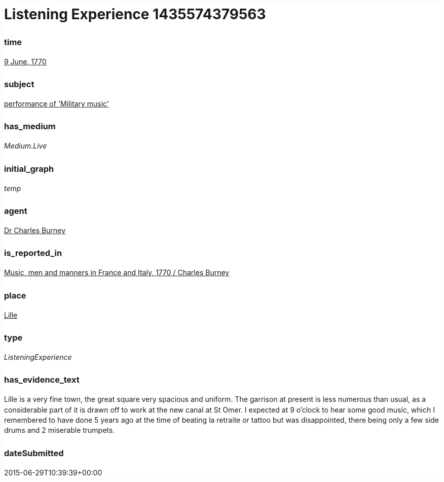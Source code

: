 # Listening Experience 1435574379563

### time


[9 June, 1770](#9-June-1770)

### subject


[performance of 'Military music'](#performance-of-'Military-music')

### has_medium


*Medium.Live*

### initial_graph


*temp*

### agent


[Dr Charles Burney](#Dr-Charles-Burney)

### is_reported_in


[Music, men and manners in France and Italy, 1770 / Charles Burney](#Music-men-and-manners-in-France-and-Italy-1770-/-Charles-Burney)

### place


[Lille](#Lille)

### type


*ListeningExperience*

### has_evidence_text


Lille is a very fine town, the great square very spacious and uniform. The garrison at present is less numerous than usual, as a considerable part of it is drawn off to work at the new canal at St Omer. I expected at 9 o’clock to hear some good music, which I remembered to have done 5 years ago at the time of beating la retraite or tattoo but was disappointed, there being only a few side drums and 2 miserable trumpets.

### dateSubmitted


2015-06-29T10:39:39+00:00
